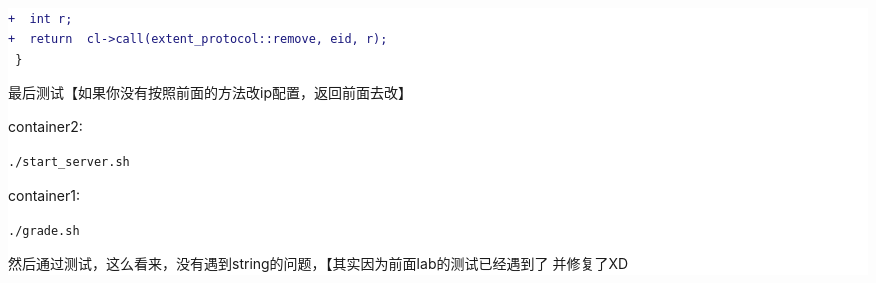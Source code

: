 ```diff
+  int r;
+  return  cl->call(extent_protocol::remove, eid, r);
 }
```

最后测试【如果你没有按照前面的方法改ip配置，返回前面去改】

container2:

```
./start_server.sh
```

container1:

```
./grade.sh
```

然后通过测试，这么看来，没有遇到string的问题，【其实因为前面lab的测试已经遇到了 并修复了XD

